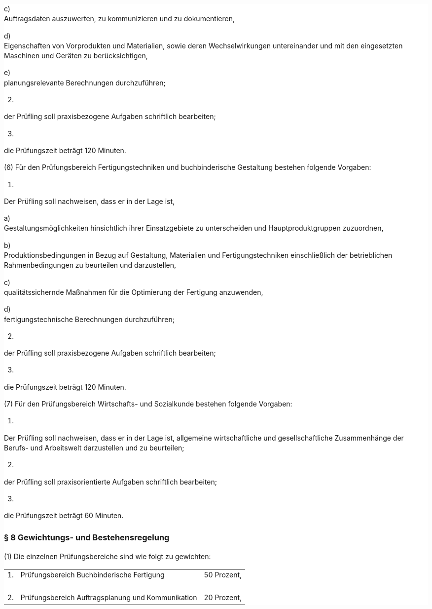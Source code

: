 c)  
Auftragsdaten auszuwerten, zu kommunizieren und zu dokumentieren,

d)  
Eigenschaften von Vorprodukten und Materialien, sowie deren Wechselwirkungen untereinander und mit den eingesetzten Maschinen und Geräten zu berücksichtigen,

e)  
planungsrelevante Berechnungen durchzuführen;

2.  
der Prüfling soll praxisbezogene Aufgaben schriftlich bearbeiten;

3.  
die Prüfungszeit beträgt 120 Minuten.

(6) Für den Prüfungsbereich Fertigungstechniken und buchbinderische Gestaltung bestehen folgende Vorgaben:

1.  
Der Prüfling soll nachweisen, dass er in der Lage ist,

a)  
Gestaltungsmöglichkeiten hinsichtlich ihrer Einsatzgebiete zu unterscheiden und Hauptproduktgruppen zuzuordnen,

b)  
Produktionsbedingungen in Bezug auf Gestaltung, Materialien und Fertigungstechniken einschließlich der betrieblichen Rahmenbedingungen zu beurteilen und darzustellen,

c)  
qualitätssichernde Maßnahmen für die Optimierung der Fertigung anzuwenden,

d)  
fertigungstechnische Berechnungen durchzuführen;

2.  
der Prüfling soll praxisbezogene Aufgaben schriftlich bearbeiten;

3.  
die Prüfungszeit beträgt 120 Minuten.

(7) Für den Prüfungsbereich Wirtschafts- und Sozialkunde bestehen folgende Vorgaben:

1.  
Der Prüfling soll nachweisen, dass er in der Lage ist, allgemeine wirtschaftliche und gesellschaftliche Zusammenhänge der Berufs- und Arbeitswelt darzustellen und zu beurteilen;

2.  
der Prüfling soll praxisorientierte Aufgaben schriftlich bearbeiten;

3.  
die Prüfungszeit beträgt 60 Minuten.

### § 8 Gewichtungs- und Bestehensregelung

(1) Die einzelnen Prüfungsbereiche sind wie folgt zu gewichten:

<table>
<tbody>
<tr class="odd">
<td>1.</td>
<td>Prüfungsbereich Buchbinderische Fertigung</td>
<td>50 Prozent,<br />
<br />
</td>
</tr>
<tr class="even">
<td>2.</td>
<td>Prüfungsbereich Auftragsplanung und Kommunikation</td>
<td>20 Prozent,<br />